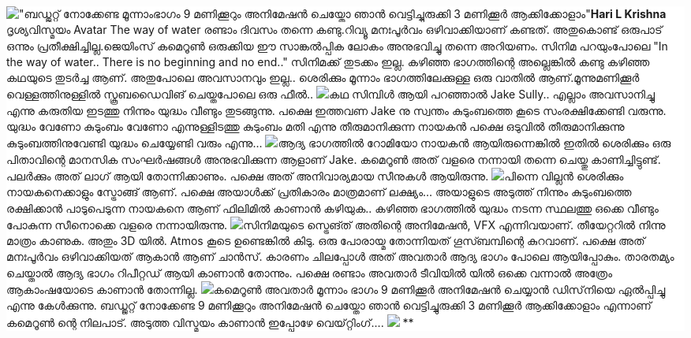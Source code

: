 !["ബഡ്ജറ്റ് നോക്കേണ്ട മൂന്നാംഭാഗം 9 മണിക്കൂറും അനിമേഷൻ ചെയ്തോ ഞാൻ വെട്ടിച്ചുരുക്കി 3 മണിക്കൂർ ആക്കിക്കോളാം"](https://cdn.boolokam.com/articles/2022/12/55555555-2.jpg)**Hari L Krishna** ദൃശ്യവിസ്മയം Avatar The way of water രണ്ടാം ദിവസം തന്നെ കണ്ടു.റിവ്യൂ മനഃപൂർവം ഒഴിവാക്കിയാണ് കണ്ടത്. അതുകൊണ്ട് ഒരുപാട് ഒന്നും പ്രതീക്ഷിച്ചില്ല.ജെയിംസ് കമെറൂൺ ഒരുക്കിയ ഈ സാങ്കൽപ്പിക ലോകം അനുഭവിച്ചു തന്നെ അറിയണം. സിനിമ പറയുംപോലെ "In the way of water.. There is no beginning and no end.." സിനിമക്ക് തുടക്കം ഇല്ല. കഴിഞ്ഞ ഭാഗത്തിന്റെ അല്ലെങ്കിൽ കണ്ടു കഴിഞ്ഞ കഥയുടെ തുടർച്ച ആണ്. അതുപോലെ അവസാനവും ഇല്ല.. ശെരിക്കും മൂന്നാം ഭാഗത്തിലേക്കുള്ള ഒരു വാതിൽ ആണ്.മൂന്നുമണിക്കൂർ വെള്ളത്തിനുള്ളിൽ സ്കൂബഡൈവിങ് ചെയ്തപോലെ ഒരു ഫീൽ.. ![](https://cdn.boolokam.com/articles/2022/12/fwfff-1.jpg)കഥ സിമ്പിൾ ആയി പറഞ്ഞാൽ Jake Sully.. എല്ലാം അവസാനിച്ചു എന്നു കരുതിയ ഇടത്തു നിന്നും യുദ്ധം വീണ്ടും തുടങ്ങുന്നു. പക്ഷെ ഇത്തവണ Jake നു സ്വന്തം കുടുംബത്തെ കൂടെ സംരക്ഷിക്കേണ്ടി വരുന്നു. യുദ്ധം വേണോ കുടുംബം വേണോ എന്നുള്ളിടത്തു കുടുംബം മതി എന്നു തീരുമാനിക്കുന്ന നായകൻ പക്ഷെ ഒടുവിൽ തീരുമാനിക്കുന്നു കുടുംബത്തിനുവേണ്ടി യുദ്ധം ചെയ്യേണ്ടി വരും എന്നു... ![](https://cdn.boolokam.com/articles/2022/12/3333yu.jpg)ആദ്യ ഭാഗത്തിൽ റോമിയോ നായകൻ ആയിരുന്നെങ്കിൽ ഇതിൽ ശെരിക്കും ഒരു പിതാവിന്റെ മാനസിക സംഘർഷങ്ങൾ അനുഭവിക്കുന്ന ആളാണ് Jake. കമെറൂൺ അത് വളരെ നന്നായി തന്നെ ചെയ്തു കാണിച്ചിട്ടുണ്ട്. പലർക്കും അത് ലാഗ് ആയി തോന്നിക്കാണും. പക്ഷെ അത് അനിവാര്യമായ സീനുകൾ ആയിരുന്നു. ![](https://cdn.boolokam.com/articles/2022/12/22233333-1.jpg)പിന്നെ വില്ലൻ ശെരിക്കും നായകനെക്കാളും സ്ട്രോങ്ങ്‌ ആണ്. പക്ഷെ അയാൾക്ക്‌ പ്രതികാരം മാത്രമാണ് ലക്ഷ്യം... അയാളുടെ അടുത്ത് നിന്നും കുടുംബത്തെ രക്ഷിക്കാൻ പാടുപെടുന്ന നായകനെ ആണ് ഫിലിമിൽ കാണാൻ കഴിയുക.. കഴിഞ്ഞ ഭാഗത്തിൽ യുദ്ധം നടന്ന സ്ഥലത്തു ഒക്കെ വീണ്ടും പോകുന്ന സീനൊക്കെ വളരെ നന്നായിരുന്നു. ![](https://cdn.boolokam.com/articles/2022/12/3344.jpg)സിനിമയുടെ സ്ട്രെങ്ത് അതിന്റെ അനിമേഷൻ, VFX എന്നിവയാണ്. തീയേറ്ററിൽ നിന്നു മാത്രം കാണുക. അതും 3D യിൽ. Atmos കൂടെ ഉണ്ടെങ്കിൽ കിടു. ഒരു പോരായ്മ തോന്നിയത് ഗൂസ്ബമ്പിന്റെ കുറവാണ്. പക്ഷെ അത് മനഃപൂർവം ഒഴിവാക്കിയത് ആകാൻ ആണ് ചാൻസ്. കാരണം ചിലപ്പോൾ അത് അവതാർ ആദ്യ ഭാഗം പോലെ ആയിപ്പോകും. താരതമ്യം ചെയ്താൽ ആദ്യ ഭാഗം റിപീറ്റഡ് ആയി കാണാൻ തോന്നും. പക്ഷെ രണ്ടാം അവതാർ ടീവിയിൽ യിൽ ഒക്കെ വന്നാൽ അത്രേം ആകാംഷയോടെ കാണാൻ തോന്നില്ല. ![](https://cdn.boolokam.com/articles/2022/12/ffff-3.jpg)കമെറൂൺ അവതാർ മൂന്നാം ഭാഗം 9 മണിക്കൂർ അനിമേഷൻ ചെയ്യാൻ ഡിസ്‌നിയെ ഏൽപ്പിച്ചു എന്നു കേൾക്കുന്നു. ബഡ്ജറ്റ് നോക്കേണ്ട 9 മണിക്കൂറും അനിമേഷൻ ചെയ്തോ ഞാൻ വെട്ടിച്ചുരുക്കി 3 മണിക്കൂർ ആക്കിക്കോളാം എന്നാണ് കമെറൂൺ ന്റെ നിലപാട്. അടുത്ത വിസ്മയം കാണാൻ ഇപ്പോഴേ വെയ്റ്റിംഗ്.... ![](https://cdn.boolokam.com/articles/2022/12/44y4-1024x682.jpg) **
